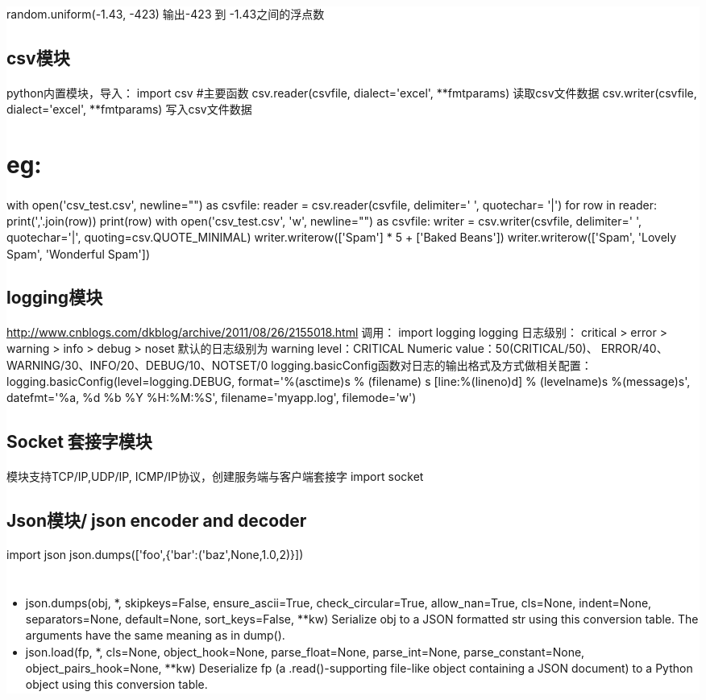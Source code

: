   random.uniform(-1.43, -423)  输出-423 到 -1.43之间的浮点数

## csv模块
  python内置模块，导入： import csv
  #主要函数
  csv.reader(csvfile, dialect='excel', **fmtparams) 读取csv文件数据
  csv.writer(csvfile, dialect='excel', **fmtparams) 写入csv文件数据
  # eg:
  with open('csv_test.csv', newline="") as csvfile:
      reader = csv.reader(csvfile, delimiter=' ', quotechar= '|')
      for row in reader:
          print(','.join(row))
          print(row)
  with open('csv_test.csv', 'w', newline="") as csvfile:
      writer = csv.writer(csvfile, delimiter=' ', quotechar='|', quoting=csv.QUOTE_MINIMAL)
      writer.writerow(['Spam'] * 5 + ['Baked Beans'])
      writer.writerow(['Spam', 'Lovely Spam', 'Wonderful Spam'])

## logging模块
  http://www.cnblogs.com/dkblog/archive/2011/08/26/2155018.html
  调用：
  import logging
  logging 日志级别： critical > error > warning > info > debug > noset
  默认的日志级别为 warning
  level：CRITICAL   Numeric value：50(CRITICAL/50)、
          ERROR/40、WARNING/30、INFO/20、DEBUG/10、NOTSET/0
  logging.basicConfig函数对日志的输出格式及方式做相关配置：
  logging.basicConfig(level=logging.DEBUG, 
      format='%(asctime)s % (filename) s [line:%(lineno)d] % (levelname)s %(message)s',
      datefmt='%a, %d %b %Y %H:%M:%S',
      filename='myapp.log',
      filemode='w')

## Socket 套接字模块
  模块支持TCP/IP,UDP/IP, ICMP/IP协议，创建服务端与客户端套接字
  import socket
## Json模块/ json encoder and decoder
  import json
  json.dumps(['foo',{'bar':('baz',None,1.0,2)}])
  #
  * json.dumps(obj, *, skipkeys=False, ensure_ascii=True, check_circular=True, allow_nan=True, cls=None, indent=None, separators=None, default=None, sort_keys=False, **kw)
      Serialize obj to a JSON formatted str using this conversion table. The arguments have the same meaning as in dump().
  * json.load(fp, *, cls=None, object_hook=None, parse_float=None, parse_int=None, parse_constant=None, object_pairs_hook=None, **kw)
      Deserialize fp (a .read()-supporting file-like object containing a JSON document) to a Python object using this conversion table.
